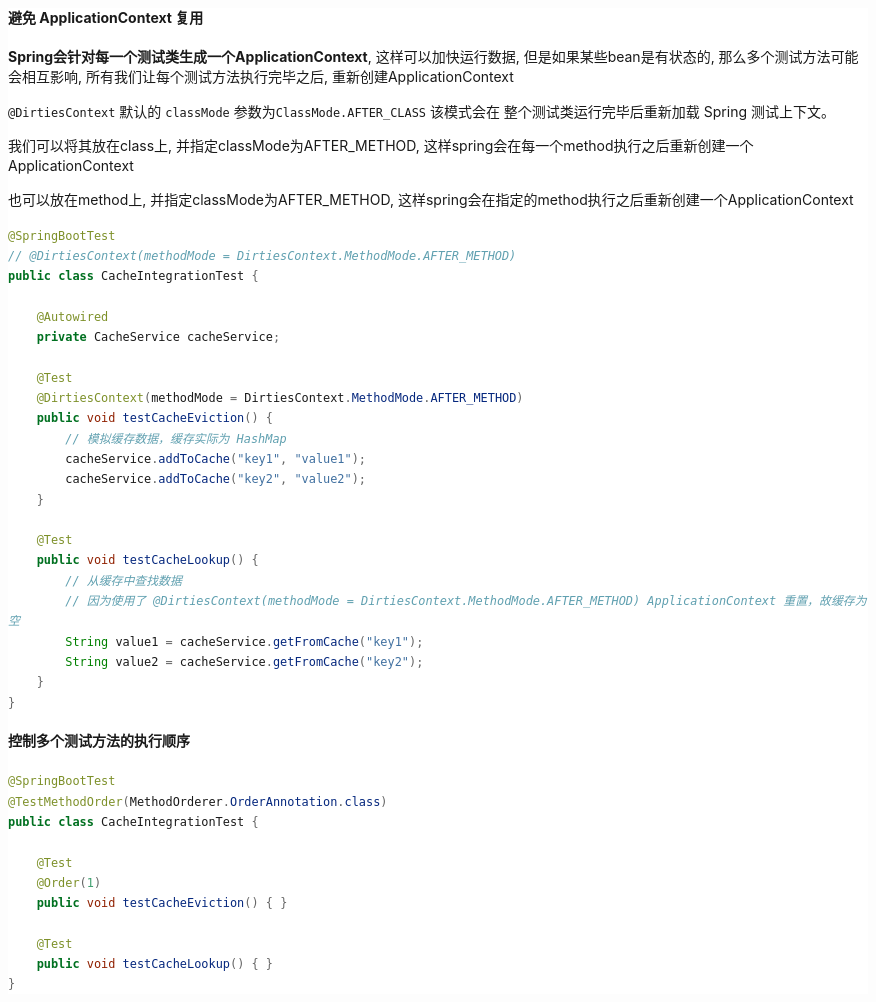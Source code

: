 







#### 避免 ApplicationContext 复用

**Spring会针对每一个测试类生成一个ApplicationContext**, 这样可以加快运行数据, 但是如果某些bean是有状态的, 那么多个测试方法可能会相互影响, 所有我们让每个测试方法执行完毕之后, 重新创建ApplicationContext

`@DirtiesContext` 默认的 `classMode` 参数为`ClassMode.AFTER_CLASS` 该模式会在 整个测试类运行完毕后重新加载 Spring 测试上下文。

我们可以将其放在class上, 并指定classMode为AFTER_METHOD, 这样spring会在每一个method执行之后重新创建一个ApplicationContext

也可以放在method上, 并指定classMode为AFTER_METHOD, 这样spring会在指定的method执行之后重新创建一个ApplicationContext

~~~java
@SpringBootTest
// @DirtiesContext(methodMode = DirtiesContext.MethodMode.AFTER_METHOD)
public class CacheIntegrationTest {

    @Autowired
    private CacheService cacheService;

    @Test
    @DirtiesContext(methodMode = DirtiesContext.MethodMode.AFTER_METHOD)
    public void testCacheEviction() {
        // 模拟缓存数据，缓存实际为 HashMap
        cacheService.addToCache("key1", "value1");
        cacheService.addToCache("key2", "value2");
    }

    @Test
    public void testCacheLookup() {
        // 从缓存中查找数据
        // 因为使用了 @DirtiesContext(methodMode = DirtiesContext.MethodMode.AFTER_METHOD) ApplicationContext 重置，故缓存为空
        String value1 = cacheService.getFromCache("key1");
        String value2 = cacheService.getFromCache("key2");
    }
}
~~~



#### 控制多个测试方法的执行顺序

~~~java
@SpringBootTest
@TestMethodOrder(MethodOrderer.OrderAnnotation.class)
public class CacheIntegrationTest {

    @Test
    @Order(1)
    public void testCacheEviction() { }

    @Test
    public void testCacheLookup() { }
}
~~~

